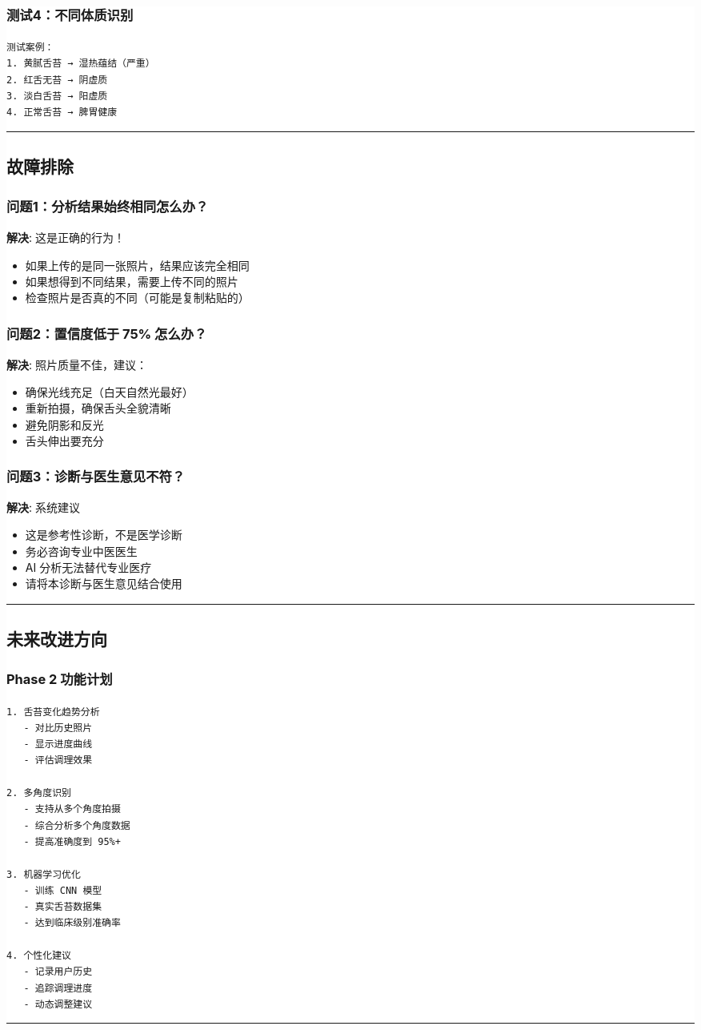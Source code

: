### 测试4：不同体质识别
```
测试案例：
1. 黄腻舌苔 → 湿热蕴结（严重）
2. 红舌无苔 → 阴虚质
3. 淡白舌苔 → 阳虚质
4. 正常舌苔 → 脾胃健康
```

---

## 故障排除

### 问题1：分析结果始终相同怎么办？
**解决**: 这是正确的行为！
- 如果上传的是同一张照片，结果应该完全相同
- 如果想得到不同结果，需要上传不同的照片
- 检查照片是否真的不同（可能是复制粘贴的）

### 问题2：置信度低于 75% 怎么办？
**解决**: 照片质量不佳，建议：
- 确保光线充足（白天自然光最好）
- 重新拍摄，确保舌头全貌清晰
- 避免阴影和反光
- 舌头伸出要充分

### 问题3：诊断与医生意见不符？
**解决**: 系统建议
- 这是参考性诊断，不是医学诊断
- 务必咨询专业中医医生
- AI 分析无法替代专业医疗
- 请将本诊断与医生意见结合使用

---

## 未来改进方向

### Phase 2 功能计划
```
1. 舌苔变化趋势分析
   - 对比历史照片
   - 显示进度曲线
   - 评估调理效果

2. 多角度识别
   - 支持从多个角度拍摄
   - 综合分析多个角度数据
   - 提高准确度到 95%+

3. 机器学习优化
   - 训练 CNN 模型
   - 真实舌苔数据集
   - 达到临床级别准确率

4. 个性化建议
   - 记录用户历史
   - 追踪调理进度
   - 动态调整建议
```

---